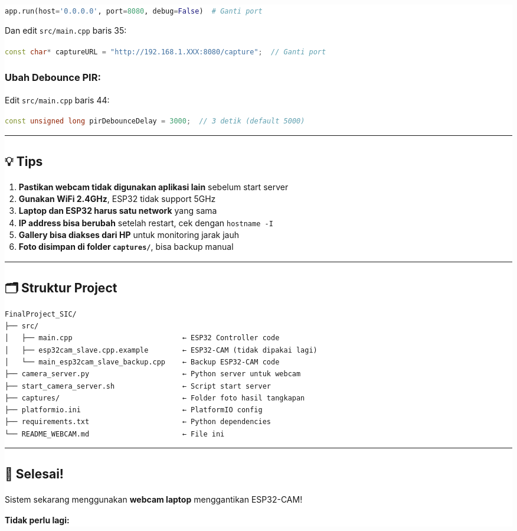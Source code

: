 ```python
app.run(host='0.0.0.0', port=8080, debug=False)  # Ganti port
```

Dan edit `src/main.cpp` baris 35:

```cpp
const char* captureURL = "http://192.168.1.XXX:8080/capture";  // Ganti port
```

### **Ubah Debounce PIR:**

Edit `src/main.cpp` baris 44:

```cpp
const unsigned long pirDebounceDelay = 3000;  // 3 detik (default 5000)
```

---

## 💡 Tips

1. **Pastikan webcam tidak digunakan aplikasi lain** sebelum start server
2. **Gunakan WiFi 2.4GHz**, ESP32 tidak support 5GHz
3. **Laptop dan ESP32 harus satu network** yang sama
4. **IP address bisa berubah** setelah restart, cek dengan `hostname -I`
5. **Gallery bisa diakses dari HP** untuk monitoring jarak jauh
6. **Foto disimpan di folder `captures/`**, bisa backup manual

---

## 🗂️ Struktur Project

```
FinalProject_SIC/
├── src/
│   ├── main.cpp                          ← ESP32 Controller code
│   ├── esp32cam_slave.cpp.example        ← ESP32-CAM (tidak dipakai lagi)
│   └── main_esp32cam_slave_backup.cpp    ← Backup ESP32-CAM code
├── camera_server.py                      ← Python server untuk webcam
├── start_camera_server.sh                ← Script start server
├── captures/                             ← Folder foto hasil tangkapan
├── platformio.ini                        ← PlatformIO config
├── requirements.txt                      ← Python dependencies
└── README_WEBCAM.md                      ← File ini
```

---

## 🎉 Selesai!

Sistem sekarang menggunakan **webcam laptop** menggantikan ESP32-CAM!

**Tidak perlu lagi:**
